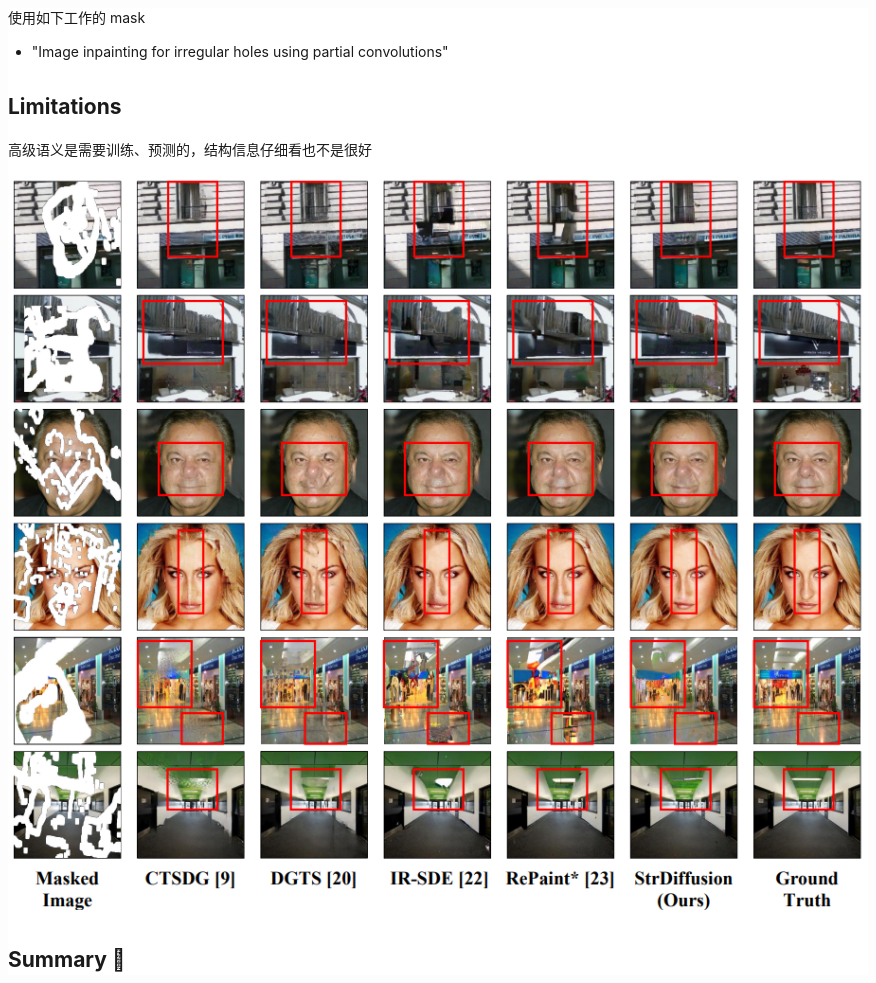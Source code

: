 使用如下工作的 mask 

- "Image inpainting for irregular holes using partial convolutions"





## Limitations

高级语义是需要训练、预测的，结构信息仔细看也不是很好

![fig7.png](docs/2024_03_Arxiv_Structure-Matters--Tackling-the-Semantic-Discrepancy-in-Diffusion-Models-for-Image-Inpainting_Note/fig7.png)





## Summary :star2:
